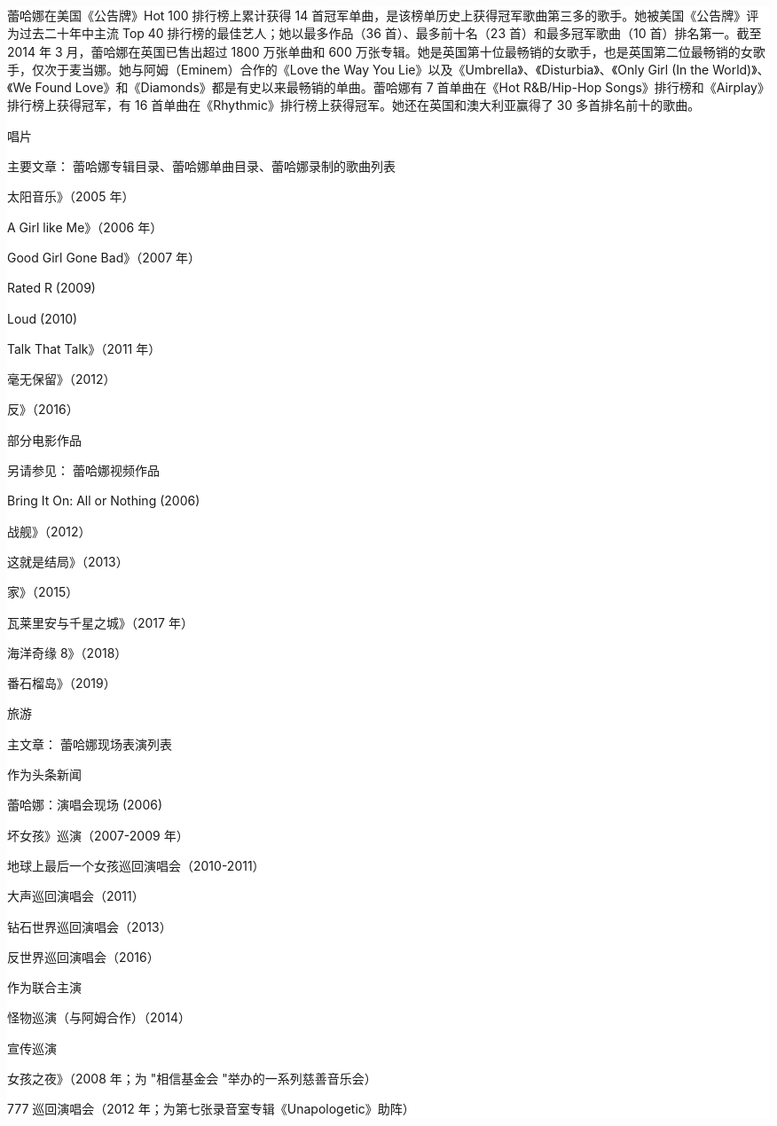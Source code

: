 蕾哈娜在美国《公告牌》Hot 100 排行榜上累计获得 14 首冠军单曲，是该榜单历史上获得冠军歌曲第三多的歌手。她被美国《公告牌》评为过去二十年中主流 Top 40 排行榜的最佳艺人；她以最多作品（36 首）、最多前十名（23 首）和最多冠军歌曲（10 首）排名第一。截至 2014 年 3 月，蕾哈娜在英国已售出超过 1800 万张单曲和 600 万张专辑。她是英国第十位最畅销的女歌手，也是英国第二位最畅销的女歌手，仅次于麦当娜。她与阿姆（Eminem）合作的《Love the Way You Lie》以及《Umbrella》、《Disturbia》、《Only Girl (In the World)》、《We Found Love》和《Diamonds》都是有史以来最畅销的单曲。蕾哈娜有 7 首单曲在《Hot R&B/Hip-Hop Songs》排行榜和《Airplay》排行榜上获得冠军，有 16 首单曲在《Rhythmic》排行榜上获得冠军。她还在英国和澳大利亚赢得了 30 多首排名前十的歌曲。

唱片

主要文章： 蕾哈娜专辑目录、蕾哈娜单曲目录、蕾哈娜录制的歌曲列表

太阳音乐》（2005 年）

A Girl like Me》（2006 年）

Good Girl Gone Bad》（2007 年）

Rated R (2009)

Loud (2010)

Talk That Talk》（2011 年）

毫无保留》（2012）

反》（2016）

部分电影作品

另请参见： 蕾哈娜视频作品

Bring It On: All or Nothing (2006)

战舰》（2012）

这就是结局》（2013）

家》（2015）

瓦莱里安与千星之城》（2017 年）

海洋奇缘 8》（2018）

番石榴岛》（2019）

旅游

主文章： 蕾哈娜现场表演列表

作为头条新闻

蕾哈娜：演唱会现场 (2006)

坏女孩》巡演（2007-2009 年）

地球上最后一个女孩巡回演唱会（2010-2011）

大声巡回演唱会（2011）

钻石世界巡回演唱会（2013）

反世界巡回演唱会（2016）

作为联合主演

怪物巡演（与阿姆合作）（2014）

宣传巡演

女孩之夜》（2008 年；为 "相信基金会 "举办的一系列慈善音乐会）

777 巡回演唱会（2012 年；为第七张录音室专辑《Unapologetic》助阵）